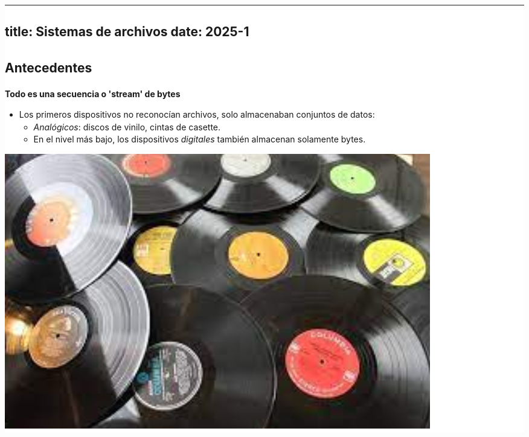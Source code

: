 
---
title: Sistemas de archivos
date: 2025-1
---

## Antecedentes

**Todo es una secuencia o 'stream' de bytes**
* Los primeros dispositivos no reconocían archivos, solo almacenaban conjuntos de datos:
	* _Analógicos_: discos de vinilo, cintas de casette.
	* En el nivel más bajo, los dispositivos _digitales_ también almacenan solamente bytes.
	
![](images/vinilos.png)